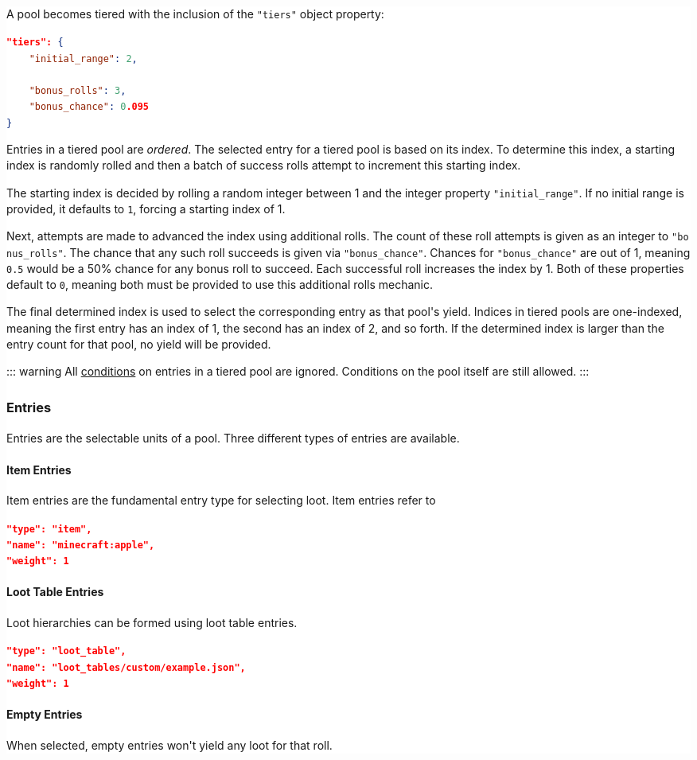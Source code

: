 A pool becomes tiered with the inclusion of the `"tiers"` object property:

```json
"tiers": {
	"initial_range": 2,
	
	"bonus_rolls": 3,
	"bonus_chance": 0.095
}
```

Entries in a tiered pool are *ordered*. The selected entry for a tiered pool is based on its index. To determine this index, a starting index is randomly rolled and then a batch of success rolls attempt to increment this starting index.

The starting index is decided by rolling a random integer between 1 and the integer property `"initial_range"`. If no initial range is provided, it defaults to `1`, forcing a starting index of 1.

Next, attempts are made to advanced the index using additional rolls. The count of these roll attempts is given as an integer to `"bonus_rolls"`. The chance that any such roll succeeds is given via `"bonus_chance"`. Chances for `"bonus_chance"` are out of 1, meaning `0.5` would be a 50% chance for any bonus roll to succeed. Each successful roll increases the index by 1. Both of these properties default to `0`, meaning both must be provided to use this additional rolls mechanic.

The final determined index is used to select the corresponding entry as that pool's yield. Indices in tiered pools are one-indexed, meaning the first entry has an index of 1, the second has an index of 2, and so forth. If the determined index is larger than the entry count for that pool, no yield will be provided.

::: warning
All [conditions](#) on entries in a tiered pool are ignored. Conditions on the pool itself are still allowed.
:::

### Entries
Entries are the selectable units of a pool. Three different types of entries are available.

#### Item Entries
Item entries are the fundamental entry type for selecting loot. Item entries refer to

```json
"type": "item",
"name": "minecraft:apple",
"weight": 1
```

#### Loot Table Entries
Loot hierarchies can be formed using loot table entries.

```json
"type": "loot_table",
"name": "loot_tables/custom/example.json",
"weight": 1
```

#### Empty Entries
When selected, empty entries won't yield any loot for that roll.
